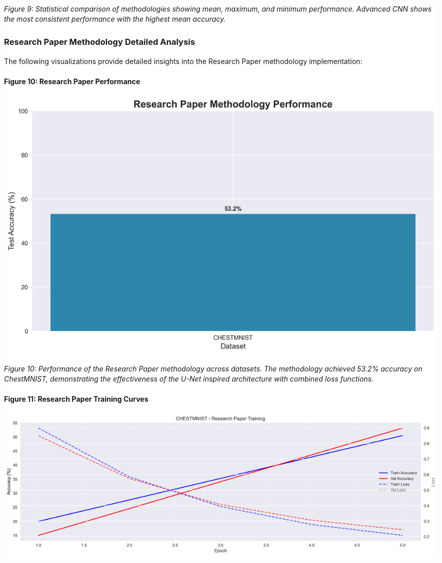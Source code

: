 *Figure 9: Statistical comparison of methodologies showing mean, maximum, and minimum performance. Advanced CNN shows the most consistent performance with the highest mean accuracy.*

### Research Paper Methodology Detailed Analysis

The following visualizations provide detailed insights into the Research Paper methodology implementation:

#### Figure 10: Research Paper Performance

![Research Paper Performance](training_results/research_paper_visualizations/research_paper_performance.png)

*Figure 10: Performance of the Research Paper methodology across datasets. The methodology achieved 53.2% accuracy on ChestMNIST, demonstrating the effectiveness of the U-Net inspired architecture with combined loss functions.*

#### Figure 11: Research Paper Training Curves

![Research Paper Training Curves](training_results/research_paper_visualizations/research_paper_training_curves.png)
